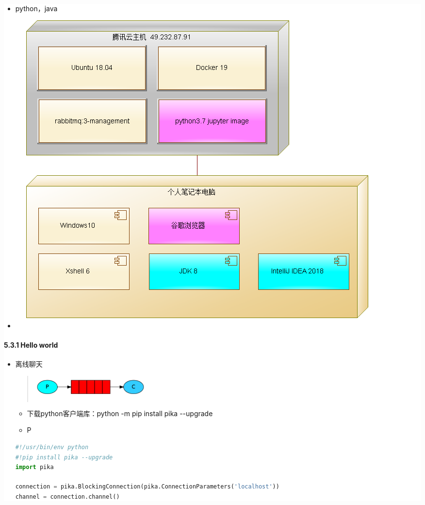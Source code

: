 - python，java
- ![image-20200317103535403](image-20200317103535403.png)

#### 5.3.1 Hello world

- 离线聊天

  > ​	![image-20200315224321292](image-20200315224321292.png)

  - 下载python客户端库：python -m pip install pika --upgrade

  - P

    

  ```python
  #!/usr/bin/env python
  #!pip install pika --upgrade
  import pika
  
  connection = pika.BlockingConnection(pika.ConnectionParameters('localhost'))
  channel = connection.channel()
  ```

